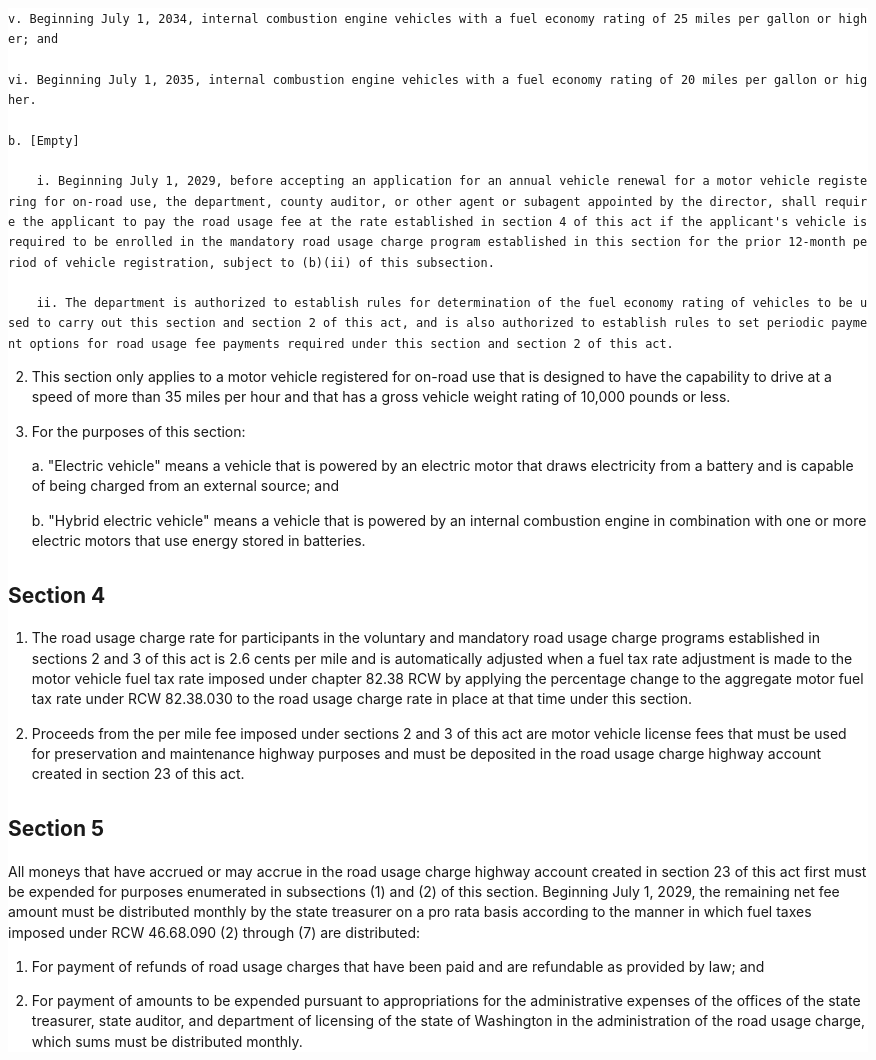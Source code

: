     v. Beginning July 1, 2034, internal combustion engine vehicles with a fuel economy rating of 25 miles per gallon or higher; and

    vi. Beginning July 1, 2035, internal combustion engine vehicles with a fuel economy rating of 20 miles per gallon or higher.

    b. [Empty]

        i. Beginning July 1, 2029, before accepting an application for an annual vehicle renewal for a motor vehicle registering for on-road use, the department, county auditor, or other agent or subagent appointed by the director, shall require the applicant to pay the road usage fee at the rate established in section 4 of this act if the applicant's vehicle is required to be enrolled in the mandatory road usage charge program established in this section for the prior 12-month period of vehicle registration, subject to (b)(ii) of this subsection.

        ii. The department is authorized to establish rules for determination of the fuel economy rating of vehicles to be used to carry out this section and section 2 of this act, and is also authorized to establish rules to set periodic payment options for road usage fee payments required under this section and section 2 of this act.

2. This section only applies to a motor vehicle registered for on-road use that is designed to have the capability to drive at a speed of more than 35 miles per hour and that has a gross vehicle weight rating of 10,000 pounds or less.

3. For the purposes of this section:

    a. "Electric vehicle" means a vehicle that is powered by an electric motor that draws electricity from a battery and is capable of being charged from an external source; and

    b. "Hybrid electric vehicle" means a vehicle that is powered by an internal combustion engine in combination with one or more electric motors that use energy stored in batteries.

## Section 4
1. The road usage charge rate for participants in the voluntary and mandatory road usage charge programs established in sections 2 and 3 of this act is 2.6 cents per mile and is automatically adjusted when a fuel tax rate adjustment is made to the motor vehicle fuel tax rate imposed under chapter 82.38 RCW by applying the percentage change to the aggregate motor fuel tax rate under RCW 82.38.030 to the road usage charge rate in place at that time under this section.

2. Proceeds from the per mile fee imposed under sections 2 and 3 of this act are motor vehicle license fees that must be used for preservation and maintenance highway purposes and must be deposited in the road usage charge highway account created in section 23 of this act.

## Section 5
All moneys that have accrued or may accrue in the road usage charge highway account created in section 23 of this act first must be expended for purposes enumerated in subsections (1) and (2) of this section. Beginning July 1, 2029, the remaining net fee amount must be distributed monthly by the state treasurer on a pro rata basis according to the manner in which fuel taxes imposed under RCW 46.68.090 (2) through (7) are distributed:

1. For payment of refunds of road usage charges that have been paid and are refundable as provided by law; and

2. For payment of amounts to be expended pursuant to appropriations for the administrative expenses of the offices of the state treasurer, state auditor, and department of licensing of the state of Washington in the administration of the road usage charge, which sums must be distributed monthly.
